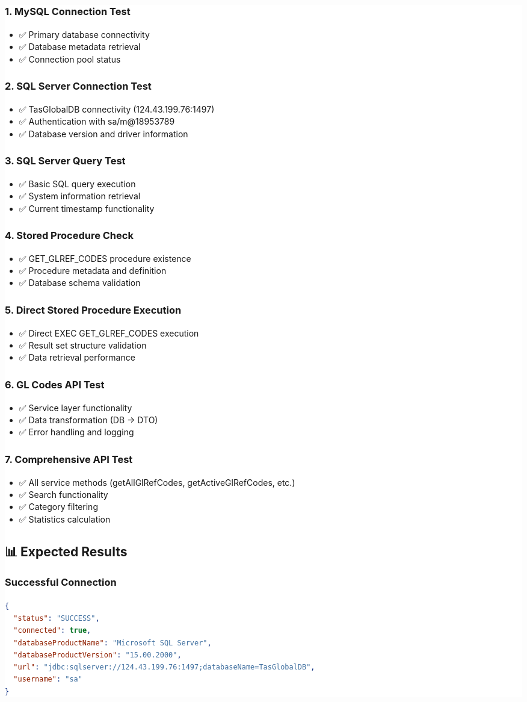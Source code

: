 ### 1. MySQL Connection Test
- ✅ Primary database connectivity
- ✅ Database metadata retrieval
- ✅ Connection pool status

### 2. SQL Server Connection Test
- ✅ TasGlobalDB connectivity (124.43.199.76:1497)
- ✅ Authentication with sa/m@18953789
- ✅ Database version and driver information

### 3. SQL Server Query Test
- ✅ Basic SQL query execution
- ✅ System information retrieval
- ✅ Current timestamp functionality

### 4. Stored Procedure Check
- ✅ GET_GLREF_CODES procedure existence
- ✅ Procedure metadata and definition
- ✅ Database schema validation

### 5. Direct Stored Procedure Execution
- ✅ Direct EXEC GET_GLREF_CODES execution
- ✅ Result set structure validation
- ✅ Data retrieval performance

### 6. GL Codes API Test
- ✅ Service layer functionality
- ✅ Data transformation (DB → DTO)
- ✅ Error handling and logging

### 7. Comprehensive API Test
- ✅ All service methods (getAllGlRefCodes, getActiveGlRefCodes, etc.)
- ✅ Search functionality
- ✅ Category filtering
- ✅ Statistics calculation

## 📊 Expected Results

### Successful Connection
```json
{
  "status": "SUCCESS",
  "connected": true,
  "databaseProductName": "Microsoft SQL Server",
  "databaseProductVersion": "15.00.2000",
  "url": "jdbc:sqlserver://124.43.199.76:1497;databaseName=TasGlobalDB",
  "username": "sa"
}
```
